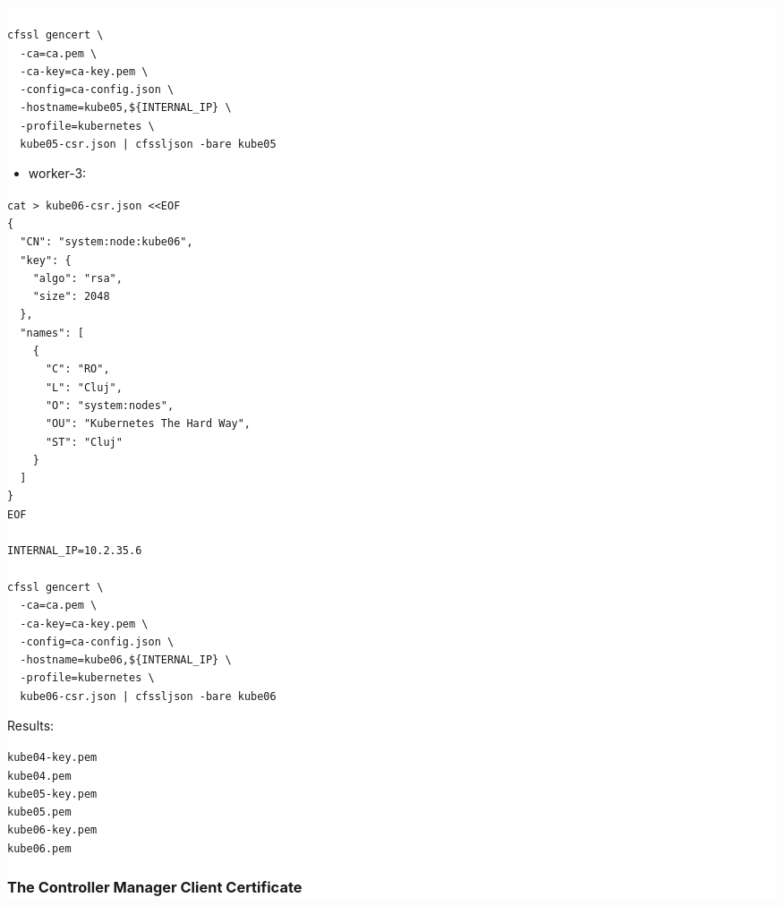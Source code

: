 ```

cfssl gencert \
  -ca=ca.pem \
  -ca-key=ca-key.pem \
  -config=ca-config.json \
  -hostname=kube05,${INTERNAL_IP} \
  -profile=kubernetes \
  kube05-csr.json | cfssljson -bare kube05
```
- worker-3:
```
cat > kube06-csr.json <<EOF
{
  "CN": "system:node:kube06",
  "key": {
    "algo": "rsa",
    "size": 2048
  },
  "names": [
    {
      "C": "RO",
      "L": "Cluj",
      "O": "system:nodes",
      "OU": "Kubernetes The Hard Way",
      "ST": "Cluj"
    }
  ]
}
EOF

INTERNAL_IP=10.2.35.6

cfssl gencert \
  -ca=ca.pem \
  -ca-key=ca-key.pem \
  -config=ca-config.json \
  -hostname=kube06,${INTERNAL_IP} \
  -profile=kubernetes \
  kube06-csr.json | cfssljson -bare kube06
```
Results:

```
kube04-key.pem
kube04.pem
kube05-key.pem
kube05.pem
kube06-key.pem
kube06.pem
```

### The Controller Manager Client Certificate
